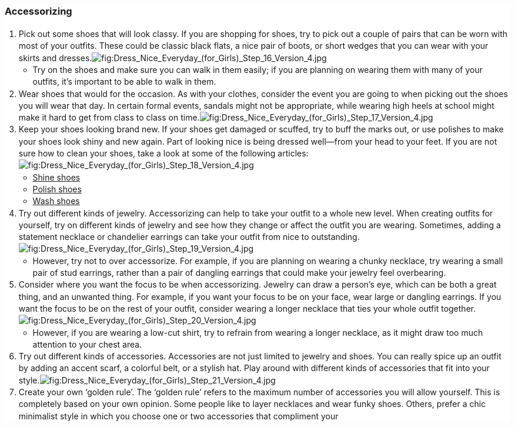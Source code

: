 ### Accessorizing

1.  Pick out some shoes that will look classy. If you are shopping for
    shoes, try to pick out a couple of pairs that can be worn with most
    of your outfits. These could be classic black flats, a nice pair of
    boots, or short wedges that you can wear with your skirts and
    dresses.![](Dress_Nice_Everyday_(for_Girls)_Step_16_Version_4.jpg "fig:Dress_Nice_Everyday_(for_Girls)_Step_16_Version_4.jpg")
    -   Try on the shoes and make sure you can walk in them easily; if
        you are planning on wearing them with many of your outfits, it’s
        important to be able to walk in them.
2.  Wear shoes that would for the occasion. As with your clothes,
    consider the event you are going to when picking out the shoes you
    will wear that day. In certain formal events, sandals might not be
    appropriate, while wearing high heels at school might make it hard
    to get from class to class on
    time.![](Dress_Nice_Everyday_(for_Girls)_Step_17_Version_4.jpg "fig:Dress_Nice_Everyday_(for_Girls)_Step_17_Version_4.jpg")
3.  Keep your shoes looking brand new. If your shoes get damaged or
    scuffed, try to buff the marks out, or use polishes to make your
    shoes look shiny and new again. Part of looking nice is being
    dressed well—from your head to your feet. If you are not sure how to
    clean your shoes, take a look at some of the following
    articles:![](Dress_Nice_Everyday_(for_Girls)_Step_18_Version_4.jpg "fig:Dress_Nice_Everyday_(for_Girls)_Step_18_Version_4.jpg")
    -   [Shine shoes](Shine_Shoes "wikilink")
    -   [Polish shoes](Polish_Shoes "wikilink")
    -   [Wash shoes](Wash_Shoes "wikilink")
4.  Try out different kinds of jewelry. Accessorizing can help to take
    your outfit to a whole new level. When creating outfits for
    yourself, try on different kinds of jewelry and see how they change
    or affect the outfit you are wearing. Sometimes, adding a statement
    necklace or chandelier earrings can take your outfit from nice to
    outstanding.![](Dress_Nice_Everyday_(for_Girls)_Step_19_Version_4.jpg "fig:Dress_Nice_Everyday_(for_Girls)_Step_19_Version_4.jpg")
    -   However, try not to over accessorize. For example, if you are
        planning on wearing a chunky necklace, try wearing a small pair
        of stud earrings, rather than a pair of dangling earrings that
        could make your jewelry feel overbearing.
5.  Consider where you want the focus to be when accessorizing. Jewelry
    can draw a person’s eye, which can be both a great thing, and an
    unwanted thing. For example, if you want your focus to be on your
    face, wear large or dangling earrings. If you want the focus to be
    on the rest of your outfit, consider wearing a longer necklace that
    ties your whole outfit
    together.![](Dress_Nice_Everyday_(for_Girls)_Step_20_Version_4.jpg "fig:Dress_Nice_Everyday_(for_Girls)_Step_20_Version_4.jpg")
    -   However, if you are wearing a low-cut shirt, try to refrain from
        wearing a longer necklace, as it might draw too much attention
        to your chest area.
6.  Try out different kinds of accessories. Accessories are not just
    limited to jewelry and shoes. You can really spice up an outfit by
    adding an accent scarf, a colorful belt, or a stylish hat. Play
    around with different kinds of accessories that fit into your
    style.![](Dress_Nice_Everyday_(for_Girls)_Step_21_Version_4.jpg "fig:Dress_Nice_Everyday_(for_Girls)_Step_21_Version_4.jpg")
7.  Create your own ‘golden rule’. The ‘golden rule’ refers to the
    maximum number of accessories you will allow yourself. This is
    completely based on your own opinion. Some people like to layer
    necklaces and wear funky shoes. Others, prefer a chic minimalist
    style in which you choose one or two accessories that compliment
    your